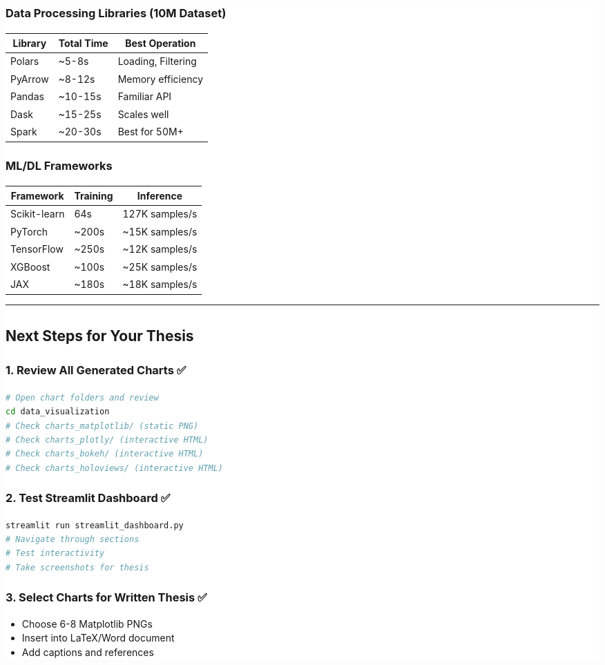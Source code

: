 ### Data Processing Libraries (10M Dataset)
| Library | Total Time | Best Operation |
|---------|-----------|----------------|
| Polars | ~5-8s | Loading, Filtering |
| PyArrow | ~8-12s | Memory efficiency |
| Pandas | ~10-15s | Familiar API |
| Dask | ~15-25s | Scales well |
| Spark | ~20-30s | Best for 50M+ |

### ML/DL Frameworks
| Framework | Training | Inference |
|-----------|----------|-----------|
| Scikit-learn | 64s | 127K samples/s |
| PyTorch | ~200s | ~15K samples/s |
| TensorFlow | ~250s | ~12K samples/s |
| XGBoost | ~100s | ~25K samples/s |
| JAX | ~180s | ~18K samples/s |

---

## Next Steps for Your Thesis

### 1. Review All Generated Charts ✅
```bash
# Open chart folders and review
cd data_visualization
# Check charts_matplotlib/ (static PNG)
# Check charts_plotly/ (interactive HTML)
# Check charts_bokeh/ (interactive HTML)
# Check charts_holoviews/ (interactive HTML)
```

### 2. Test Streamlit Dashboard ✅
```bash
streamlit run streamlit_dashboard.py
# Navigate through sections
# Test interactivity
# Take screenshots for thesis
```

### 3. Select Charts for Written Thesis ✅
- Choose 6-8 Matplotlib PNGs
- Insert into LaTeX/Word document
- Add captions and references
